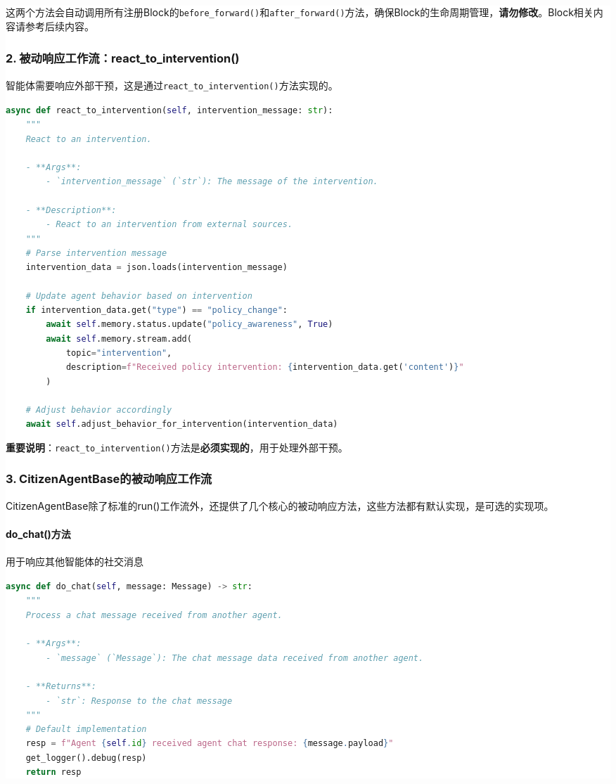 ```python
```

这两个方法会自动调用所有注册Block的`before_forward()`和`after_forward()`方法，确保Block的生命周期管理，**请勿修改**。Block相关内容请参考后续内容。

### 2. 被动响应工作流：react_to_intervention()

智能体需要响应外部干预，这是通过`react_to_intervention()`方法实现的。

```python
async def react_to_intervention(self, intervention_message: str):
    """
    React to an intervention.
    
    - **Args**:
        - `intervention_message` (`str`): The message of the intervention.
    
    - **Description**:
        - React to an intervention from external sources.
    """
    # Parse intervention message
    intervention_data = json.loads(intervention_message)
    
    # Update agent behavior based on intervention
    if intervention_data.get("type") == "policy_change":
        await self.memory.status.update("policy_awareness", True)
        await self.memory.stream.add(
            topic="intervention",
            description=f"Received policy intervention: {intervention_data.get('content')}"
        )
    
    # Adjust behavior accordingly
    await self.adjust_behavior_for_intervention(intervention_data)
```

**重要说明**：`react_to_intervention()`方法是**必须实现的**，用于处理外部干预。

### 3. CitizenAgentBase的被动响应工作流

CitizenAgentBase除了标准的run()工作流外，还提供了几个核心的被动响应方法，这些方法都有默认实现，是可选的实现项。

#### do_chat()方法

用于响应其他智能体的社交消息

```python
async def do_chat(self, message: Message) -> str:
    """
    Process a chat message received from another agent.
    
    - **Args**:
        - `message` (`Message`): The chat message data received from another agent.
    
    - **Returns**:
        - `str`: Response to the chat message
    """
    # Default implementation
    resp = f"Agent {self.id} received agent chat response: {message.payload}"
    get_logger().debug(resp)
    return resp
```
